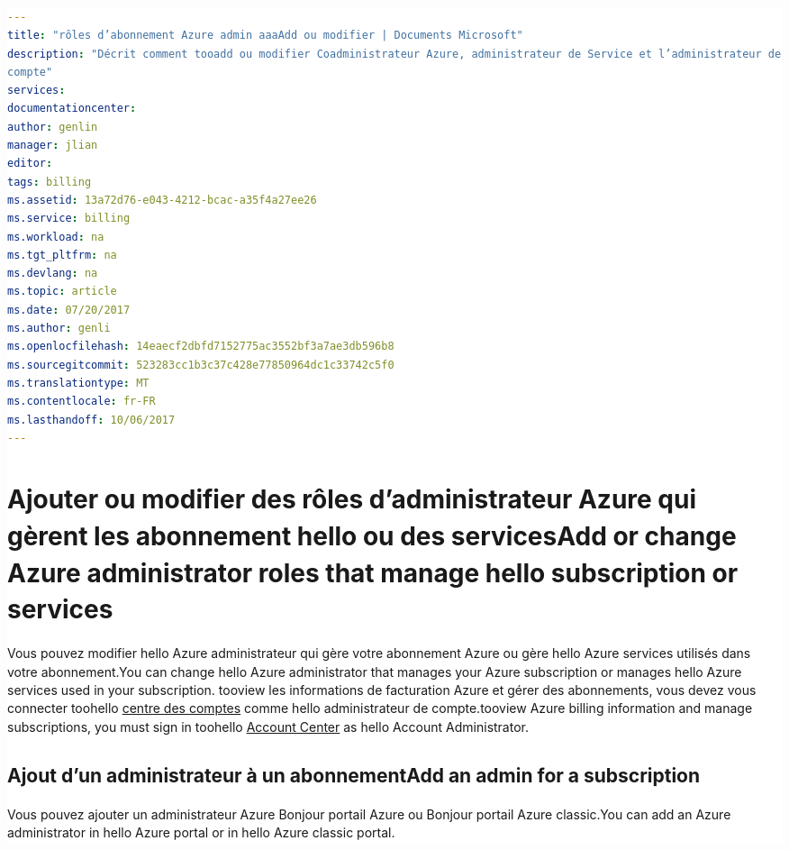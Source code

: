 ```yaml
---
title: "rôles d’abonnement Azure admin aaaAdd ou modifier | Documents Microsoft"
description: "Décrit comment tooadd ou modifier Coadministrateur Azure, administrateur de Service et l’administrateur de compte"
services: 
documentationcenter: 
author: genlin
manager: jlian
editor: 
tags: billing
ms.assetid: 13a72d76-e043-4212-bcac-a35f4a27ee26
ms.service: billing
ms.workload: na
ms.tgt_pltfrm: na
ms.devlang: na
ms.topic: article
ms.date: 07/20/2017
ms.author: genli
ms.openlocfilehash: 14eaecf2dbfd7152775ac3552bf3a7ae3db596b8
ms.sourcegitcommit: 523283cc1b3c37c428e77850964dc1c33742c5f0
ms.translationtype: MT
ms.contentlocale: fr-FR
ms.lasthandoff: 10/06/2017
---
```

# <a name="add-or-change-azure-administrator-roles-that-manage-hello-subscription-or-services"></a><span data-ttu-id="04fee-103">Ajouter ou modifier des rôles d’administrateur Azure qui gèrent les abonnement hello ou des services</span><span class="sxs-lookup"><span data-stu-id="04fee-103">Add or change Azure administrator roles that manage hello subscription or services</span></span>
<span data-ttu-id="04fee-104">Vous pouvez modifier hello Azure administrateur qui gère votre abonnement Azure ou gère hello Azure services utilisés dans votre abonnement.</span><span class="sxs-lookup"><span data-stu-id="04fee-104">You can change hello Azure administrator that manages your Azure subscription or manages hello Azure services used in your subscription.</span></span> <span data-ttu-id="04fee-105">tooview les informations de facturation Azure et gérer des abonnements, vous devez vous connecter toohello [centre des comptes](https://account.windowsazure.com/Home/Index) comme hello administrateur de compte.</span><span class="sxs-lookup"><span data-stu-id="04fee-105">tooview Azure billing information and manage subscriptions, you must sign in toohello [Account Center](https://account.windowsazure.com/Home/Index) as hello Account Administrator.</span></span> 

## <a name="add-an-admin-for-a-subscription"></a><span data-ttu-id="04fee-106">Ajout d’un administrateur à un abonnement</span><span class="sxs-lookup"><span data-stu-id="04fee-106">Add an admin for a subscription</span></span>
<span data-ttu-id="04fee-107">Vous pouvez ajouter un administrateur Azure Bonjour portail Azure ou Bonjour portail Azure classic.</span><span class="sxs-lookup"><span data-stu-id="04fee-107">You can add an Azure administrator in hello Azure portal or in hello Azure classic portal.</span></span>
